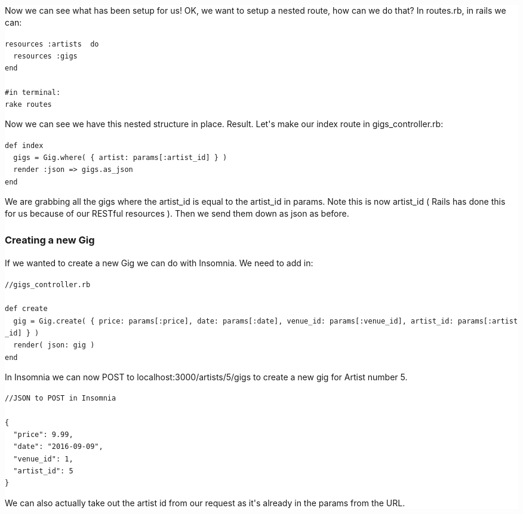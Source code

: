 Now we can see what has been setup for us! OK, we want to setup a nested route, how can we do that? In routes.rb, in rails we can:

```
resources :artists  do
  resources :gigs 
end

#in terminal:
rake routes
```

Now we can see we have this nested structure in place. Result. Let's make our index route in gigs_controller.rb:

```
def index
  gigs = Gig.where( { artist: params[:artist_id] } )
  render :json => gigs.as_json
end
```

We are grabbing all the gigs where the artist_id is equal to the artist_id in params. Note this is now artist_id ( Rails has done this for us because of our RESTful resources ). Then we send them down as json as before.

### Creating a new Gig

If we wanted to create a new Gig we can do with Insomnia. We need to add in:

```
//gigs_controller.rb

def create
  gig = Gig.create( { price: params[:price], date: params[:date], venue_id: params[:venue_id], artist_id: params[:artist_id] } )
  render( json: gig )
end
```

In Insomnia we can now POST to localhost:3000/artists/5/gigs to create a new gig for Artist number 5.

```
//JSON to POST in Insomnia

{ 
  "price": 9.99, 
  "date": "2016-09-09", 
  "venue_id": 1, 
  "artist_id": 5 
}
```

We can also actually take out the artist id from our request as it's already in the params from the URL.
